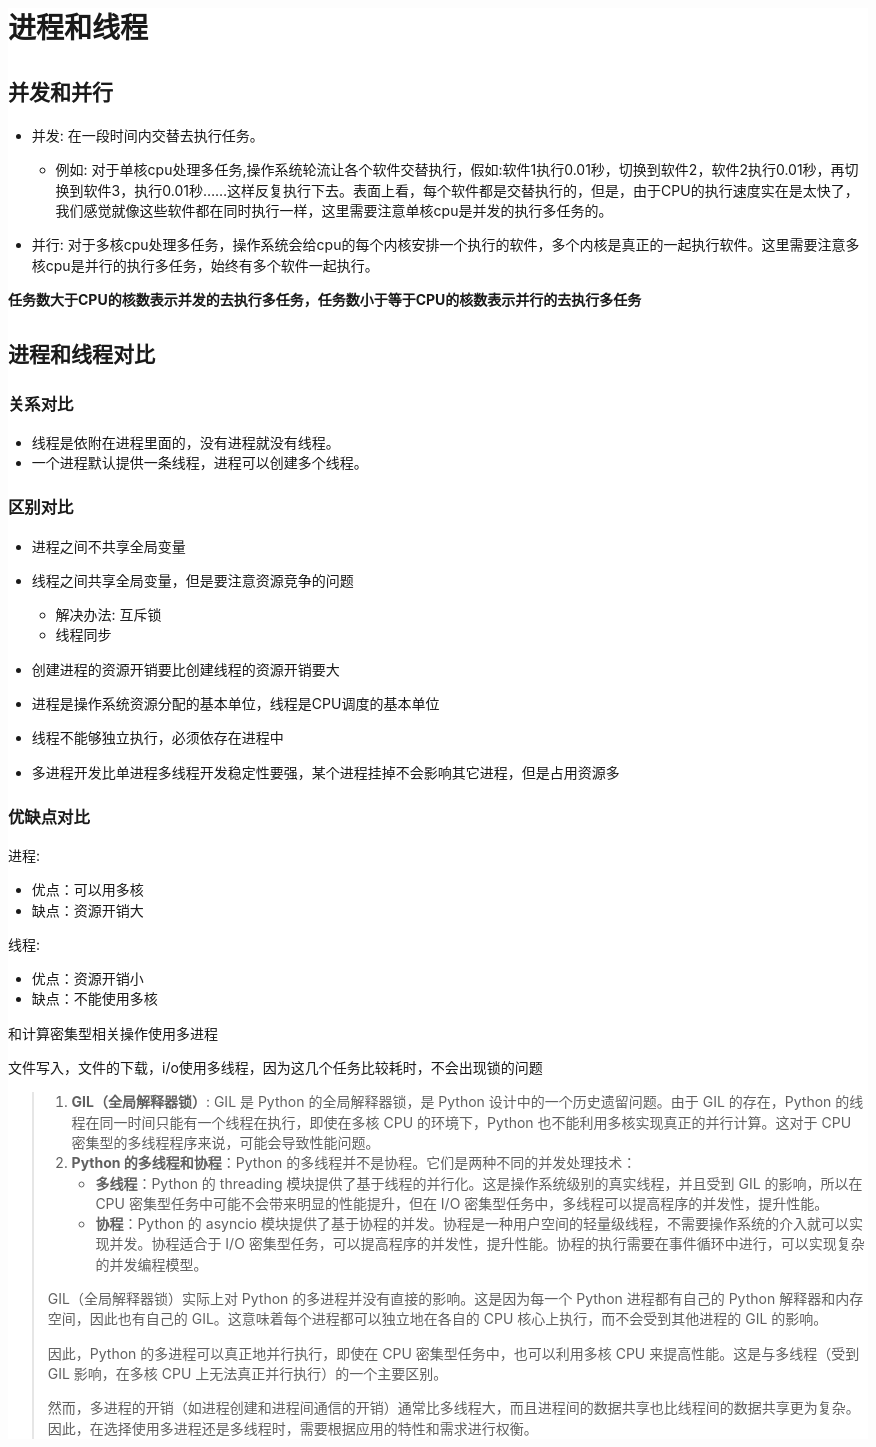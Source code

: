 # 进程和线程

## 并发和并行

- 并发: 在一段时间内交替去执行任务。
  - 例如: 对于单核cpu处理多任务,操作系统轮流让各个软件交替执行，假如:软件1执行0.01秒，切换到软件2，软件2执行0.01秒，再切换到软件3，执行0.01秒……这样反复执行下去。表面上看，每个软件都是交替执行的，但是，由于CPU的执行速度实在是太快了，我们感觉就像这些软件都在同时执行一样，这里需要注意单核cpu是并发的执行多任务的。

- 并行: 对于多核cpu处理多任务，操作系统会给cpu的每个内核安排一个执行的软件，多个内核是真正的一起执行软件。这里需要注意多核cpu是并行的执行多任务，始终有多个软件一起执行。

**任务数大于CPU的核数表示并发的去执行多任务，任务数小于等于CPU的核数表示并行的去执行多任务**

## 进程和线程对比

### 关系对比

- 线程是依附在进程里面的，没有进程就没有线程。
- 一个进程默认提供一条线程，进程可以创建多个线程。

### 区别对比

- 进程之间不共享全局变量

- 线程之间共享全局变量，但是要注意资源竞争的问题
  - 解决办法: 互斥锁
  - 线程同步
- 创建进程的资源开销要比创建线程的资源开销要大

- 进程是操作系统资源分配的基本单位，线程是CPU调度的基本单位

- 线程不能够独立执行，必须依存在进程中

- 多进程开发比单进程多线程开发稳定性要强，某个进程挂掉不会影响其它进程，但是占用资源多

### 优缺点对比

进程:

- 优点：可以用多核
- 缺点：资源开销大

线程:

- 优点：资源开销小
- 缺点：不能使用多核

和计算密集型相关操作使用多进程

文件写入，文件的下载，i/o使用多线程，因为这几个任务比较耗时，不会出现锁的问题

> 1. **GIL（全局解释器锁）**: GIL 是 Python 的全局解释器锁，是 Python 设计中的一个历史遗留问题。由于 GIL 的存在，Python 的线程在同一时间只能有一个线程在执行，即使在多核 CPU 的环境下，Python 也不能利用多核实现真正的并行计算。这对于 CPU 密集型的多线程程序来说，可能会导致性能问题。
> 2. **Python 的多线程和协程**：Python 的多线程并不是协程。它们是两种不同的并发处理技术：
>    - **多线程**：Python 的 threading 模块提供了基于线程的并行化。这是操作系统级别的真实线程，并且受到 GIL 的影响，所以在 CPU 密集型任务中可能不会带来明显的性能提升，但在 I/O 密集型任务中，多线程可以提高程序的并发性，提升性能。
>    - **协程**：Python 的 asyncio 模块提供了基于协程的并发。协程是一种用户空间的轻量级线程，不需要操作系统的介入就可以实现并发。协程适合于 I/O 密集型任务，可以提高程序的并发性，提升性能。协程的执行需要在事件循环中进行，可以实现复杂的并发编程模型。
>
> GIL（全局解释器锁）实际上对 Python 的多进程并没有直接的影响。这是因为每一个 Python 进程都有自己的 Python 解释器和内存空间，因此也有自己的 GIL。这意味着每个进程都可以独立地在各自的 CPU 核心上执行，而不会受到其他进程的 GIL 的影响。
>
> 因此，Python 的多进程可以真正地并行执行，即使在 CPU 密集型任务中，也可以利用多核 CPU 来提高性能。这是与多线程（受到 GIL 影响，在多核 CPU 上无法真正并行执行）的一个主要区别。
>
> 然而，多进程的开销（如进程创建和进程间通信的开销）通常比多线程大，而且进程间的数据共享也比线程间的数据共享更为复杂。因此，在选择使用多进程还是多线程时，需要根据应用的特性和需求进行权衡。
